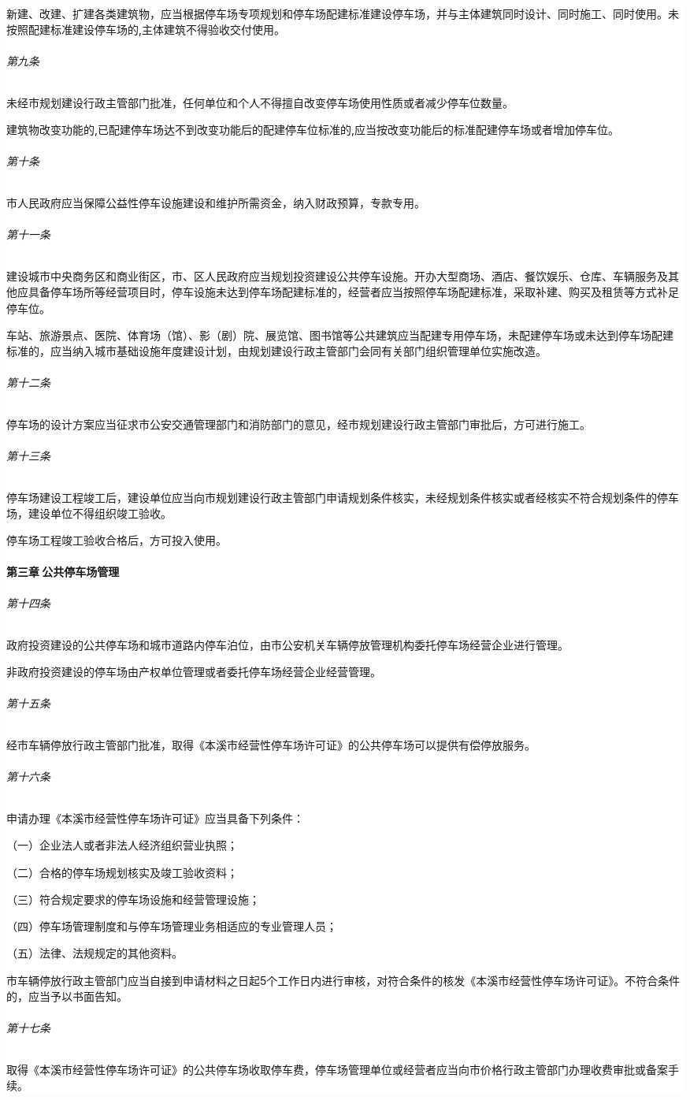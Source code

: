 新建、改建、扩建各类建筑物，应当根据停车场专项规划和停车场配建标准建设停车场，并与主体建筑同时设计、同时施工、同时使用。未按照配建标准建设停车场的,主体建筑不得验收交付使用。

###### 第九条

未经市规划建设行政主管部门批准，任何单位和个人不得擅自改变停车场使用性质或者减少停车位数量。

建筑物改变功能的,已配建停车场达不到改变功能后的配建停车位标准的,应当按改变功能后的标准配建停车场或者增加停车位。

###### 第十条

市人民政府应当保障公益性停车设施建设和维护所需资金，纳入财政预算，专款专用。

###### 第十一条

建设城市中央商务区和商业街区，市、区人民政府应当规划投资建设公共停车设施。开办大型商场、酒店、餐饮娱乐、仓库、车辆服务及其他应具备停车场所等经营项目时，停车设施未达到停车场配建标准的，经营者应当按照停车场配建标准，采取补建、购买及租赁等方式补足停车位。

车站、旅游景点、医院、体育场（馆）、影（剧）院、展览馆、图书馆等公共建筑应当配建专用停车场，未配建停车场或未达到停车场配建标准的，应当纳入城市基础设施年度建设计划，由规划建设行政主管部门会同有关部门组织管理单位实施改造。

###### 第十二条

停车场的设计方案应当征求市公安交通管理部门和消防部门的意见，经市规划建设行政主管部门审批后，方可进行施工。

###### 第十三条

停车场建设工程竣工后，建设单位应当向市规划建设行政主管部门申请规划条件核实，未经规划条件核实或者经核实不符合规划条件的停车场，建设单位不得组织竣工验收。

停车场工程竣工验收合格后，方可投入使用。

#### 第三章 公共停车场管理

###### 第十四条

政府投资建设的公共停车场和城市道路内停车泊位，由市公安机关车辆停放管理机构委托停车场经营企业进行管理。

非政府投资建设的停车场由产权单位管理或者委托停车场经营企业经营管理。

###### 第十五条

经市车辆停放行政主管部门批准，取得《本溪市经营性停车场许可证》的公共停车场可以提供有偿停放服务。

###### 第十六条

申请办理《本溪市经营性停车场许可证》应当具备下列条件：

（一）企业法人或者非法人经济组织营业执照；

（二）合格的停车场规划核实及竣工验收资料；

（三）符合规定要求的停车场设施和经营管理设施；

（四）停车场管理制度和与停车场管理业务相适应的专业管理人员；

（五）法律、法规规定的其他资料。

市车辆停放行政主管部门应当自接到申请材料之日起5个工作日内进行审核，对符合条件的核发《本溪市经营性停车场许可证》。不符合条件的，应当予以书面告知。

###### 第十七条

取得《本溪市经营性停车场许可证》的公共停车场收取停车费，停车场管理单位或经营者应当向市价格行政主管部门办理收费审批或备案手续。
